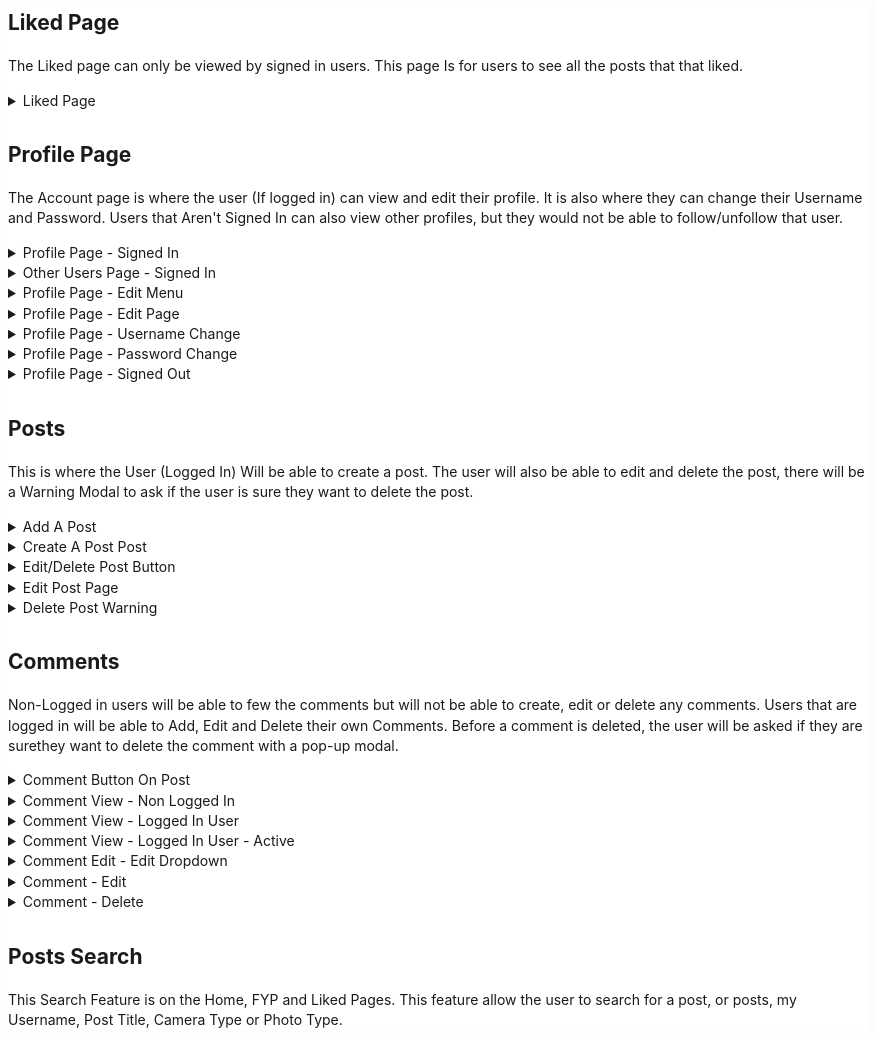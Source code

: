 ## Liked Page

The Liked page can only be viewed by signed in users. This page Is for users to see all the posts that that liked.  
<details><summary>Liked Page</summary></details>

## Profile Page

The Account page is where the user (If logged in) can view and edit their profile. It is also where they can change their Username and Password. Users that Aren't Signed In can also view other profiles, but they would not be able to follow/unfollow that user.
<details><summary>Profile Page - Signed In</summary></details>
<details><summary>Other Users Page - Signed In</summary></details>
<details><summary>Profile Page - Edit Menu</summary></details>
<details><summary>Profile Page - Edit Page</summary></details>
<details><summary>Profile Page - Username Change</summary></details>
<details><summary>Profile Page - Password Change</summary></details>
<details><summary>Profile Page - Signed Out</summary></details>

## Posts

This is where the User (Logged In) Will be able to create a post. The user will also be able to edit and delete the post, there will be a Warning Modal to ask if the user is sure they want to delete the post.

<details><summary>Add A Post</summary></details>
<details><summary>Create A Post Post</summary></details>
<details><summary>Edit/Delete Post Button</summary></details>
<details><summary>Edit Post Page</summary></details>
<details><summary>Delete Post Warning</summary></details>

## Comments

Non-Logged in users will be able to few the comments but will not be able to create, edit or delete any comments. Users that are logged in will be able to Add, Edit and Delete their own Comments. Before a comment is deleted, the user will be asked if they are surethey want to delete the comment with a pop-up modal.

<details><summary>Comment Button On Post</summary></details>
<details><summary>Comment View - Non Logged In</summary></details>
<details><summary>Comment View - Logged In User</summary></details>
<details><summary>Comment View - Logged In User - Active</summary></details>
<details><summary>Comment Edit - Edit Dropdown</summary></details>
<details><summary>Comment - Edit</summary></details>
<details><summary>Comment - Delete</summary></details>

## Posts Search

This Search Feature is on the Home, FYP and Liked Pages. This feature allow the user to search for a post, or posts, my Username, Post Title, Camera Type or Photo Type.
